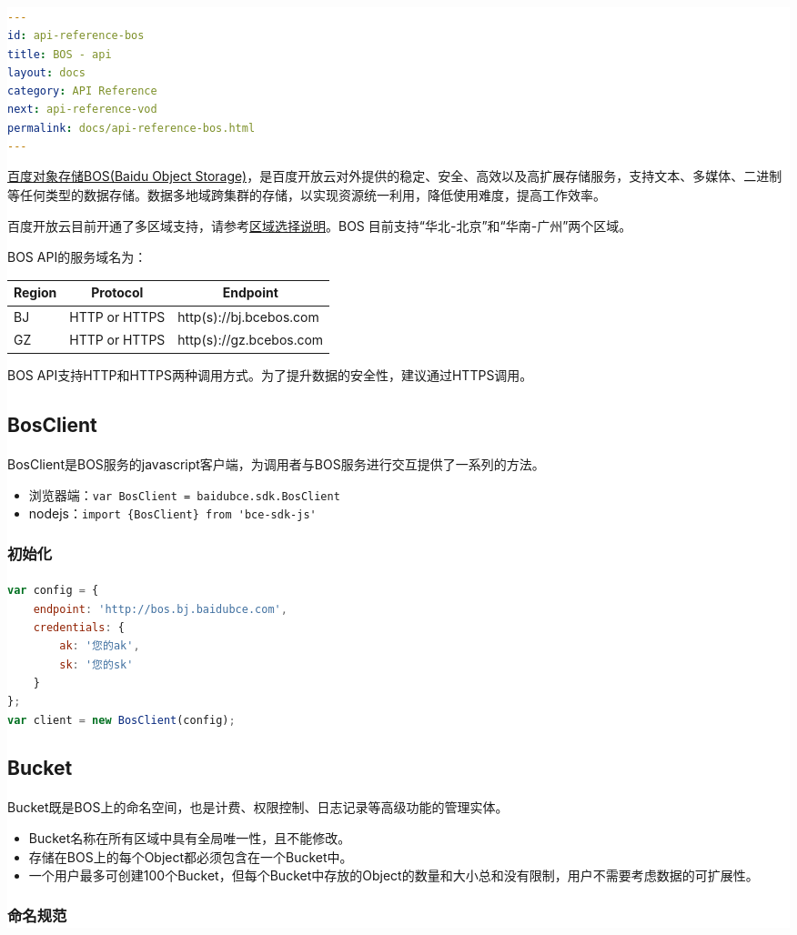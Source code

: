 ```yaml
---
id: api-reference-bos
title: BOS - api
layout: docs
category: API Reference
next: api-reference-vod
permalink: docs/api-reference-bos.html
---
```


[百度对象存储BOS(Baidu Object Storage)](https://bce.baidu.com/product/bos.html)，是百度开放云对外提供的稳定、安全、高效以及高扩展存储服务，支持文本、多媒体、二进制等任何类型的数据存储。数据多地域跨集群的存储，以实现资源统一利用，降低使用难度，提高工作效率。

百度开放云目前开通了多区域支持，请参考[区域选择说明](https://bce.baidu.com/doc/Reference/Regions.html)。BOS 目前支持“华北-北京”和“华南-广州”两个区域。

BOS API的服务域名为：

Region|Protocol|Endpoint
---|---|---
BJ|HTTP or HTTPS|http(s)://bj.bcebos.com
GZ|HTTP or HTTPS|http(s)://gz.bcebos.com

BOS API支持HTTP和HTTPS两种调用方式。为了提升数据的安全性，建议通过HTTPS调用。

## BosClient

BosClient是BOS服务的javascript客户端，为调用者与BOS服务进行交互提供了一系列的方法。

- 浏览器端：`var BosClient = baidubce.sdk.BosClient`
- nodejs：`import {BosClient} from 'bce-sdk-js'`

### 初始化

```js
var config = {
    endpoint: 'http://bos.bj.baidubce.com',
    credentials: {
        ak: '您的ak',
        sk: '您的sk'
    }
};
var client = new BosClient(config);
```

## Bucket

Bucket既是BOS上的命名空间，也是计费、权限控制、日志记录等高级功能的管理实体。

- Bucket名称在所有区域中具有全局唯一性，且不能修改。
- 存储在BOS上的每个Object都必须包含在一个Bucket中。
- 一个用户最多可创建100个Bucket，但每个Bucket中存放的Object的数量和大小总和没有限制，用户不需要考虑数据的可扩展性。

### 命名规范
